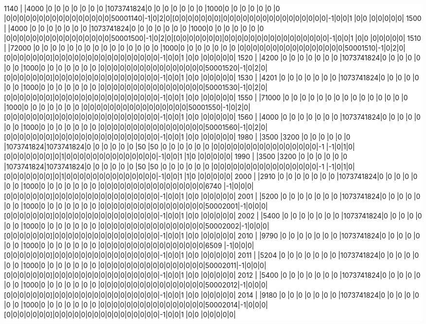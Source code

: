 1140    | |4000  |0    |0   |0     |0    |0   |0   |0   |1073741824|0         |0         |0         |0         |0         |0         |0         |1000|0   |0  |0  |0  |0 |0 |0 |0|0|0|0|0|0|0|0|0|0|0|0|0|0|0|0|50001140|-1|0|2|0|[0&#124;0&#124;0&#124;0&#124;0&#124;0&#124;0]|0|0|0|0|0|0|0|0|0|0|0|0|0|0|0|0|-1|0|0|1 |0|0 |0|0|0|0|0|
1500    | |4000  |0    |0   |0     |0    |0   |0   |0   |1073741824|0         |0         |0         |0         |0         |0         |0         |1000|0   |0  |0  |0  |0 |0 |0 |0|0|0|0|0|0|0|0|0|0|0|0|0|0|0|0|50001500|-1|0|2|0|[0&#124;0&#124;0&#124;0&#124;0&#124;0&#124;0]|0|0|0|0|0|0|0|0|0|0|0|0|0|0|0|0|-1|0|0|1 |0|0 |0|0|0|0|0|
1510    | |72000 |0    |0   |0     |0    |0   |0   |0   |0         |0         |0         |0         |0         |0         |0         |0         |1000|0   |0  |0  |0  |0 |0 |0 |0|0|0|0|0|0|0|0|0|0|0|0|0|0|0|0|50001510|-1|0|2|0|[0&#124;0&#124;0&#124;0&#124;0&#124;0&#124;0]|0|0|0|0|0|0|0|0|0|0|0|0|0|0|0|0|-1|0|0|1 |0|0 |0|0|0|0|0|
1520    | |4200  |0    |0   |0     |0    |0   |0   |0   |1073741824|0         |0         |0         |0         |0         |0         |0         |1000|0   |0  |0  |0  |0 |0 |0 |0|0|0|0|0|0|0|0|0|0|0|0|0|0|0|0|50001520|-1|0|2|0|[0&#124;0&#124;0&#124;0&#124;0&#124;0&#124;0]|0|0|0|0|0|0|0|0|0|0|0|0|0|0|0|0|-1|0|0|1 |0|0 |0|0|0|0|0|
1530    | |4201  |0    |0   |0     |0    |0   |0   |0   |1073741824|0         |0         |0         |0         |0         |0         |0         |1000|0   |0  |0  |0  |0 |0 |0 |0|0|0|0|0|0|0|0|0|0|0|0|0|0|0|0|50001530|-1|0|2|0|[0&#124;0&#124;0&#124;0&#124;0&#124;0&#124;0]|0|0|0|0|0|0|0|0|0|0|0|0|0|0|0|0|-1|0|0|1 |0|0 |0|0|0|0|0|
1550    | |71000 |0    |0   |0     |0    |0   |0   |0   |0         |0         |0         |0         |0         |0         |0         |0         |1000|0   |0  |0  |0  |0 |0 |0 |0|0|0|0|0|0|0|0|0|0|0|0|0|0|0|0|50001550|-1|0|2|0|[0&#124;0&#124;0&#124;0&#124;0&#124;0&#124;0]|0|0|0|0|0|0|0|0|0|0|0|0|0|0|0|0|-1|0|0|1 |0|0 |0|0|0|0|0|
1560    | |4000  |0    |0   |0     |0    |0   |0   |0   |1073741824|0         |0         |0         |0         |0         |0         |0         |1000|0   |0  |0  |0  |0 |0 |0 |0|0|0|0|0|0|0|0|0|0|0|0|0|0|0|0|50001560|-1|0|2|0|[0&#124;0&#124;0&#124;0&#124;0&#124;0&#124;0]|0|0|0|0|0|0|0|0|0|0|0|0|0|0|0|0|-1|0|0|1 |0|0 |0|0|0|0|0|
1980    | |3500  |3200 |0   |0     |0    |0   |0   |0   |1073741824|1073741824|0         |0         |0         |0         |0         |0         |50  |50  |0  |0  |0  |0 |0 |0 |0|0|0|0|0|0|0|0|0|0|0|0|0|0|0|0|-1      |-1|0|1|0|[0&#124;0&#124;0&#124;0&#124;0&#124;0&#124;0]|0|1|0|0|0|0|0|0|0|0|0|0|0|0|0|0|-1|0|0|1 |1|0 |0|0|0|0|0|
1990    | |3500  |3200 |0   |0     |0    |0   |0   |0   |1073741824|1073741824|0         |0         |0         |0         |0         |0         |50  |50  |0  |0  |0  |0 |0 |0 |0|0|0|0|0|0|0|0|0|0|0|0|0|0|0|0|-1      |-1|0|1|0|[0&#124;0&#124;0&#124;0&#124;0&#124;0&#124;0]|0|1|0|0|0|0|0|0|0|0|0|0|0|0|0|0|-1|0|0|1 |1|0 |0|0|0|0|0|
2000    | |2910  |0    |0   |0     |0    |0   |0   |0   |1073741824|0         |0         |0         |0         |0         |0         |0         |1000|0   |0  |0  |0  |0 |0 |0 |0|0|0|0|0|0|0|0|0|0|0|0|0|0|0|0|6740    |-1|0|0|0|[0&#124;0&#124;0&#124;0&#124;0&#124;0&#124;0]|0|0|0|0|0|0|0|0|0|0|0|0|0|0|0|0|-1|0|0|1 |0|0 |0|0|0|0|0|
2001    | |5200  |0    |0   |0     |0    |0   |0   |0   |1073741824|0         |0         |0         |0         |0         |0         |0         |1000|0   |0  |0  |0  |0 |0 |0 |0|0|0|0|0|0|0|0|0|0|0|0|0|0|0|0|50002001|-1|0|0|0|[0&#124;0&#124;0&#124;0&#124;0&#124;0&#124;0]|0|0|0|0|0|0|0|0|0|0|0|0|0|0|0|0|-1|0|0|1 |0|0 |0|0|0|0|0|
2002    | |5400  |0    |0   |0     |0    |0   |0   |0   |1073741824|0         |0         |0         |0         |0         |0         |0         |1000|0   |0  |0  |0  |0 |0 |0 |0|0|0|0|0|0|0|0|0|0|0|0|0|0|0|0|50002002|-1|0|0|0|[0&#124;0&#124;0&#124;0&#124;0&#124;0&#124;0]|0|0|0|0|0|0|0|0|0|0|0|0|0|0|0|0|-1|0|0|1 |0|0 |0|0|0|0|0|
2010    | |9790  |0    |0   |0     |0    |0   |0   |0   |1073741824|0         |0         |0         |0         |0         |0         |0         |1000|0   |0  |0  |0  |0 |0 |0 |0|0|0|0|0|0|0|0|0|0|0|0|0|0|0|0|6509    |-1|0|0|0|[0&#124;0&#124;0&#124;0&#124;0&#124;0&#124;0]|0|0|0|0|0|0|0|0|0|0|0|0|0|0|0|0|-1|0|0|1 |0|0 |0|0|0|0|0|
2011    | |5204  |0    |0   |0     |0    |0   |0   |0   |1073741824|0         |0         |0         |0         |0         |0         |0         |1000|0   |0  |0  |0  |0 |0 |0 |0|0|0|0|0|0|0|0|0|0|0|0|0|0|0|0|50002011|-1|0|0|0|[0&#124;0&#124;0&#124;0&#124;0&#124;0&#124;0]|0|0|0|0|0|0|0|0|0|0|0|0|0|0|0|0|-1|0|0|1 |0|0 |0|0|0|0|0|
2012    | |5400  |0    |0   |0     |0    |0   |0   |0   |1073741824|0         |0         |0         |0         |0         |0         |0         |1000|0   |0  |0  |0  |0 |0 |0 |0|0|0|0|0|0|0|0|0|0|0|0|0|0|0|0|50002012|-1|0|0|0|[0&#124;0&#124;0&#124;0&#124;0&#124;0&#124;0]|0|0|0|0|0|0|0|0|0|0|0|0|0|0|0|0|-1|0|0|1 |0|0 |0|0|0|0|0|
2014    | |9180  |0    |0   |0     |0    |0   |0   |0   |1073741824|0         |0         |0         |0         |0         |0         |0         |1000|0   |0  |0  |0  |0 |0 |0 |0|0|0|0|0|0|0|0|0|0|0|0|0|0|0|0|50002014|-1|0|0|0|[0&#124;0&#124;0&#124;0&#124;0&#124;0&#124;0]|0|0|0|0|0|0|0|0|0|0|0|0|0|0|0|0|-1|0|0|1 |0|0 |0|0|0|0|0|